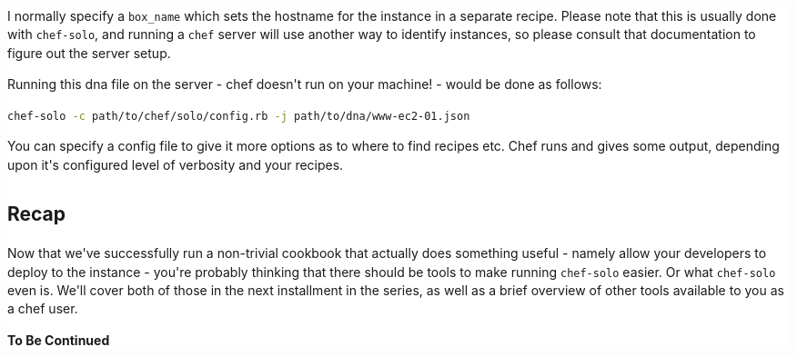 I normally specify a `box_name` which sets the hostname for the instance in a separate recipe. Please note that this is usually done with `chef-solo`, and running a `chef` server will use another way to identify instances, so please consult that documentation to figure out the server setup.

Running this dna file on the server - chef doesn't run on your machine! - would be done as follows:

```bash
chef-solo -c path/to/chef/solo/config.rb -j path/to/dna/www-ec2-01.json
```

You can specify a config file to give it more options as to where to find recipes etc. Chef runs and gives some output, depending upon it's configured level of verbosity and your recipes.

## Recap

Now that we've successfully run a non-trivial cookbook that actually does something useful - namely allow your developers to deploy to the instance - you're probably thinking that there should be tools to make running `chef-solo` easier. Or what `chef-solo` even is. We'll cover both of those in the next installment in the series, as well as a brief overview of other tools available to you as a chef user.

**To Be Continued**
